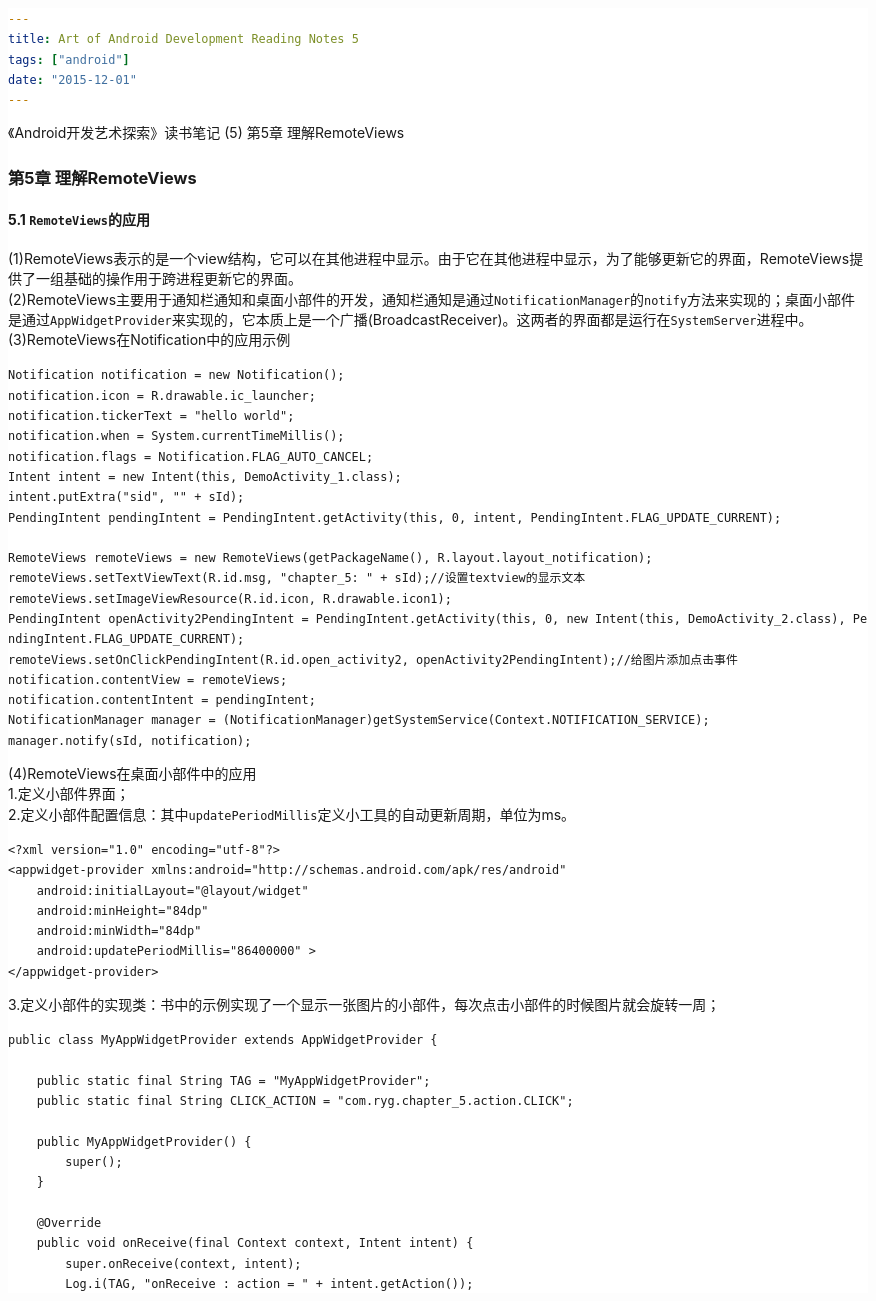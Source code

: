 ```yaml
---
title: Art of Android Development Reading Notes 5
tags: ["android"]
date: "2015-12-01"
---
```

《Android开发艺术探索》读书笔记 (5) 第5章 理解RemoteViews 

### 第5章 理解RemoteViews  
#### 5.1 `RemoteViews`的应用  
(1)RemoteViews表示的是一个view结构，它可以在其他进程中显示。由于它在其他进程中显示，为了能够更新它的界面，RemoteViews提供了一组基础的操作用于跨进程更新它的界面。  
(2)RemoteViews主要用于通知栏通知和桌面小部件的开发，通知栏通知是通过`NotificationManager`的`notify`方法来实现的；桌面小部件是通过`AppWidgetProvider`来实现的，它本质上是一个广播(BroadcastReceiver)。这两者的界面都是运行在`SystemServer`进程中。  
(3)RemoteViews在Notification中的应用示例  
```
Notification notification = new Notification();
notification.icon = R.drawable.ic_launcher;
notification.tickerText = "hello world";
notification.when = System.currentTimeMillis();
notification.flags = Notification.FLAG_AUTO_CANCEL;
Intent intent = new Intent(this, DemoActivity_1.class);
intent.putExtra("sid", "" + sId);
PendingIntent pendingIntent = PendingIntent.getActivity(this, 0, intent, PendingIntent.FLAG_UPDATE_CURRENT);

RemoteViews remoteViews = new RemoteViews(getPackageName(), R.layout.layout_notification);
remoteViews.setTextViewText(R.id.msg, "chapter_5: " + sId);//设置textview的显示文本
remoteViews.setImageViewResource(R.id.icon, R.drawable.icon1);
PendingIntent openActivity2PendingIntent = PendingIntent.getActivity(this, 0, new Intent(this, DemoActivity_2.class), PendingIntent.FLAG_UPDATE_CURRENT);
remoteViews.setOnClickPendingIntent(R.id.open_activity2, openActivity2PendingIntent);//给图片添加点击事件
notification.contentView = remoteViews;
notification.contentIntent = pendingIntent;
NotificationManager manager = (NotificationManager)getSystemService(Context.NOTIFICATION_SERVICE);
manager.notify(sId, notification);
```
(4)RemoteViews在桌面小部件中的应用  
1.定义小部件界面；  
2.定义小部件配置信息：其中`updatePeriodMillis`定义小工具的自动更新周期，单位为ms。  
```
<?xml version="1.0" encoding="utf-8"?>
<appwidget-provider xmlns:android="http://schemas.android.com/apk/res/android"
    android:initialLayout="@layout/widget"
    android:minHeight="84dp"
    android:minWidth="84dp"
    android:updatePeriodMillis="86400000" >
</appwidget-provider>
```
3.定义小部件的实现类：书中的示例实现了一个显示一张图片的小部件，每次点击小部件的时候图片就会旋转一周；  
```
public class MyAppWidgetProvider extends AppWidgetProvider {

    public static final String TAG = "MyAppWidgetProvider";
    public static final String CLICK_ACTION = "com.ryg.chapter_5.action.CLICK";

    public MyAppWidgetProvider() {
        super();
    }

    @Override
    public void onReceive(final Context context, Intent intent) {
        super.onReceive(context, intent);
        Log.i(TAG, "onReceive : action = " + intent.getAction());
```
